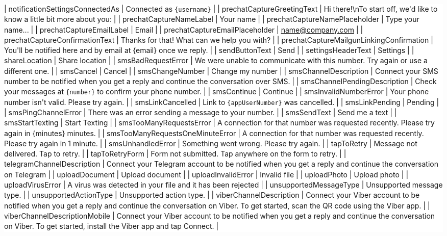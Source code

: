 | notificationSettingsConnectedAs | Connected as `{username}` |
| prechatCaptureGreetingText | Hi there!\\nTo start off, we\'d like to know a little bit more about you: |
| prechatCaptureNameLabel | Your name |
| prechatCaptureNamePlaceholder | Type your name... |
| prechatCaptureEmailLabel | Email |
| prechatCaptureEmailPlaceholder | name@company.com |
| prechatCaptureConfirmationText | Thanks for that! What can we help you with? |
| prechatCaptureMailgunLinkingConfirmation | You\'ll be notified here and by email at {email} once we reply. |
| sendButtonText | Send |
| settingsHeaderText | Settings |
| shareLocation | Share location |
| smsBadRequestError | We were unable to communicate with this number. Try again or use a different one. |
| smsCancel | Cancel |
| smsChangeNumber | Change my number |
| smsChannelDescription | Connect your SMS number to be notified when you get a reply and continue the conversation over SMS. |
| smsChannelPendingDescription | Check your messages at `{number}` to confirm your phone number. |
| smsContinue | Continue |
| smsInvalidNumberError | Your phone number isn\'t valid. Please try again. |
| smsLinkCancelled | Link to `{appUserNumber}` was cancelled. |
| smsLinkPending | Pending |
| smsPingChannelError | There was an error sending a message to your number. |
| smsSendText | Send me a text |
| smsStartTexting | Start Texting |
| smsTooManyRequestsError | A connection for that number was requested recently. Please try again in {minutes} minutes. |
| smsTooManyRequestsOneMinuteError | A connection for that number was requested recently. Please try again in 1 minute. |
| smsUnhandledError | Something went wrong. Please try again. |
| tapToRetry | Message not delivered. Tap to retry. |
| tapToRetryForm | Form not submitted. Tap anywhere on the form to retry. |
| telegramChannelDescription | Connect your Telegram account to be notified when you get a reply and continue the conversation on Telegram |
| uploadDocument | Upload document |
| uploadInvalidError | Invalid file |
| uploadPhoto | Upload photo |
| uploadVirusError | A virus was detected in your file and it has been rejected |
| unsupportedMessageType | Unsupported message type. |
| unsupportedActionType | Unsupported action type. |
| viberChannelDescription | Connect your Viber account to be notified when you get a reply and continue the conversation on Viber. To get started, scan the QR code using the Viber app. |
| viberChannelDescriptionMobile | Connect your Viber account to be notified when you get a reply and continue the conversation on Viber. To get started, install the Viber app and tap Connect. |